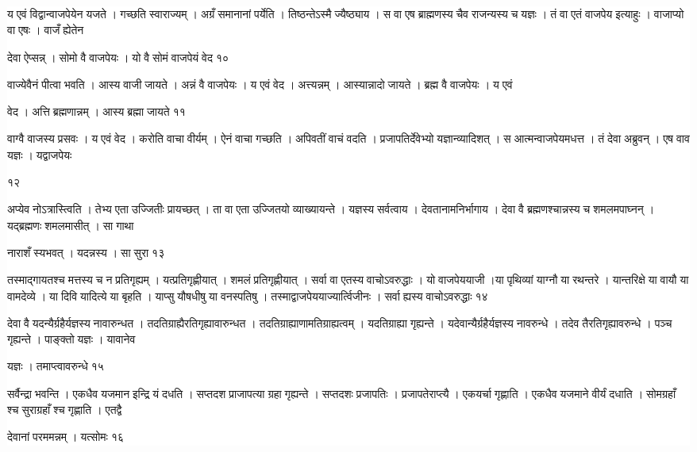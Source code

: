  

य एवं विद्वान्वाजपेयेन यजते । गच्छति स्वाराज्यम् । अग्रँ समानानां
पर्येति । तिष्ठन्तेऽस्मै ज्यैष्ठ्याय । स वा एष ब्राह्मणस्य
चैव राजन्यस्य च यज्ञः । तं वा एतं वाजपेय इत्याहुः । वाजाप्यो वा एषः ।
वाजँ ह्येतेन 

देवा ऐप्सन्न् । सोमो वै वाजपेयः । यो वै सोमं वाजपेयं वेद १०

 

वाज्येवैनं पीत्वा भवति । आस्य वाजी जायते । अन्नं वै वाजपेयः । य एवं वेद
। अत्त्यन्नम् । आस्यान्नादो जायते । ब्रह्म वै वाजपेयः । य एवं 

वेद । अत्ति ब्रह्मणान्नम् । आस्य ब्रह्मा जायते ११

 

वाग्वै वाजस्य प्रसवः । य एवं वेद । करोति वाचा वीर्यम् । ऐनं वाचा गच्छति
। अपिवतीं वाचं वदति । प्रजापतिर्देवेभ्यो यज्ञान्व्यादिशत् । स
आत्मन्वाजपेयमधत्त । तं देवा अब्रुवन् । एष वाव यज्ञः ।
यद्वाजपेयः 

१२

 

अप्येव नोऽत्रास्त्विति । तेभ्य एता उज्जितीः प्रायच्छत् । ता वा एता
उज्जितयो व्याख्यायन्ते । यज्ञस्य सर्वत्वाय ।
देवतानामनिर्भागाय । देवा वै
ब्रह्मणश्चान्नस्य च शमलमपाघ्नन् । यद्ब्रह्मणः
शमलमासीत् । सा गाथा 

नाराशँ स्यभवत् । यदन्नस्य । सा सुरा १३

 

तस्माद्गायतश्च मत्तस्य च न प्रतिगृह्यम् । यत्प्रतिगृह्णीयात् । शमलं
प्रतिगृह्णीयात् । सर्वा वा एतस्य वाचोऽवरुद्धाः । यो वाजपेययाजी
।या पृथिव्यां याग्नौ या रथन्तरे । यान्तरिक्षे या वायौ या वामदेव्ये । या
दिवि यादित्ये या बृहति । याप्सु यौषधीषु या वनस्पतिषु । तस्माद्वाजपेययाज्यार्त्विजीनः । सर्वा ह्यस्य वाचोऽवरुद्धाः १४

 

देवा वै यदन्यैर्ग्रहैर्यज्ञस्य नावारुन्धत ।
तदतिग्राह्यैरतिगृह्यावारुन्धत
। तदतिग्राह्याणामतिग्राह्यत्वम् । यदतिग्राह्या गृह्यन्ते ।
यदेवान्यैर्ग्रहैर्यज्ञस्य नावरुन्धे । तदेव
तैरतिगृह्यावरुन्धे । पञ्च गृह्यन्ते । पाङ्क्तो यज्ञः । यावानेव 

यज्ञः । तमाप्त्वावरुन्धे १५

 

सर्वैन्द्रा भवन्ति । एकधैव यजमान इन्द्रि यं दधति । सप्तदश प्राजापत्या
ग्रहा गृह्यन्ते । सप्तदशः प्रजापतिः । प्रजापतेराप्त्यै । एकयर्चा
गृह्णाति । एकधैव यजमाने वीर्यं दधाति । सोमग्रहाँ श्च सुराग्रहाँ श्च
गृह्णाति । एतद्वै 

देवानां परममन्नम् । यत्सोमः १६

 
